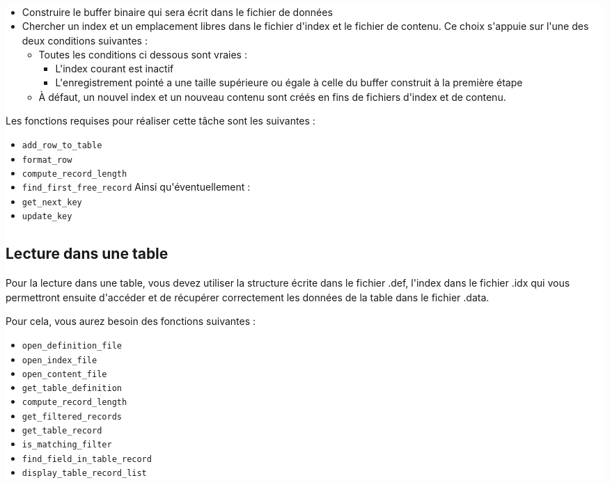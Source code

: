 - Construire le buffer binaire qui sera écrit dans le fichier de données
- Chercher un index et un emplacement libres dans le fichier d'index et le fichier de contenu. Ce choix s'appuie sur l'une des deux conditions suivantes :
	- Toutes les conditions ci dessous sont vraies :
		- L'index courant est inactif
		- L'enregistrement pointé a une taille supérieure ou égale à celle du buffer construit à la première étape
	- À défaut, un nouvel index et un nouveau contenu sont créés en fins de fichiers d'index et de contenu.

Les fonctions requises pour réaliser cette tâche sont les suivantes :
 - `add_row_to_table` 
 - `format_row`
 - `compute_record_length`
 - `find_first_free_record`
 Ainsi qu'éventuellement :
 - `get_next_key`
 - `update_key`

## Lecture dans une table

Pour la lecture dans une table, vous devez utiliser la structure écrite dans le fichier .def, l'index dans le fichier .idx qui vous permettront ensuite d'accéder et de récupérer correctement les données de la table dans le fichier .data.

Pour cela, vous aurez besoin des fonctions suivantes :

 - `open_definition_file`
 - `open_index_file`
 - `open_content_file`
 - `get_table_definition`
 - `compute_record_length`
 - `get_filtered_records`
 - `get_table_record`
 - `is_matching_filter`
 - `find_field_in_table_record`
 - `display_table_record_list`

